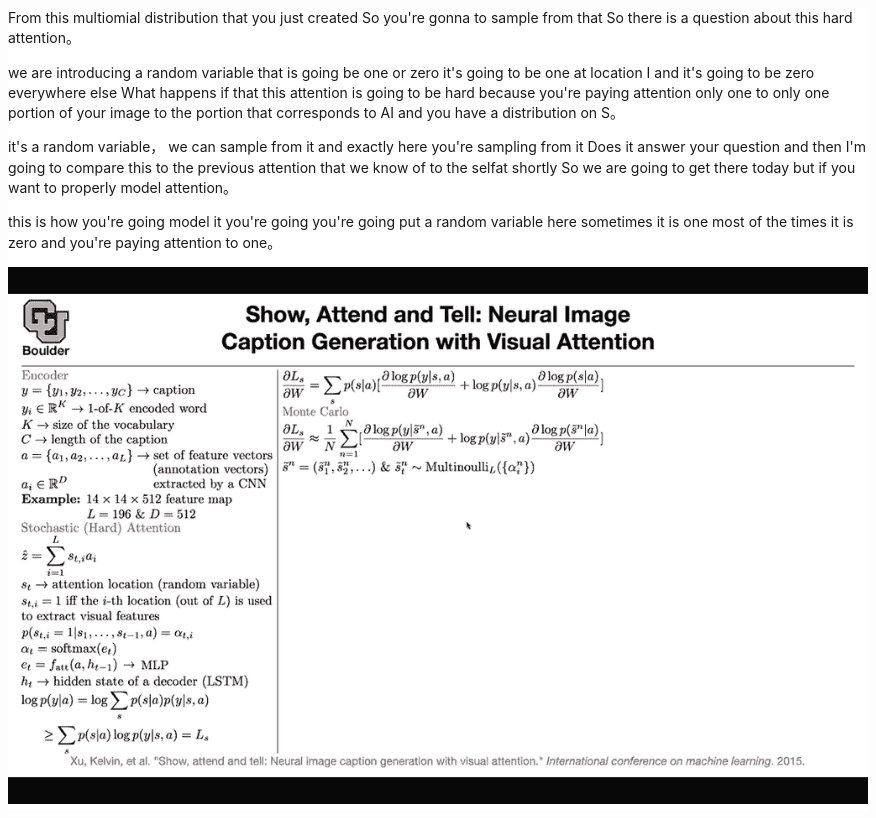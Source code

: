 From this multiomial distribution that you just created So you're gonna to sample from that So there is a question about this hard attention。

 we are introducing a random variable that is going be one or zero it's going to be one at location I and it's going to be zero everywhere else What happens if that this attention is going to be hard because you're paying attention only one to only one portion of your image to the portion that corresponds to AI and you have a distribution on S。

 it's a random variable， we can sample from it and exactly here you're sampling from it Does it answer your question and then I'm going to compare this to the previous attention that we know of to the selfat shortly So we are going to get there today but if you want to properly model attention。

 this is how you're going model it you're going you're going put a random variable here sometimes it is one most of the times it is zero and you're paying attention to one。



![](img/617262a339eed8504a813be6f1cd053e_143.png)

